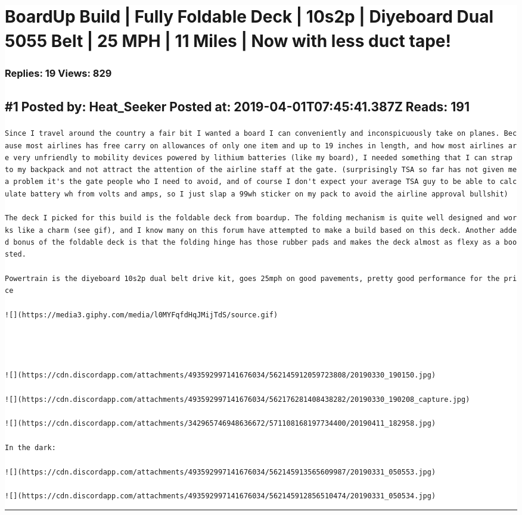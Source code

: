 # BoardUp Build &#124; Fully Foldable Deck &#124; 10s2p &#124; Diyeboard Dual 5055 Belt &#124; 25 MPH &#124; 11 Miles &#124; Now with less duct tape!

### Replies: 19 Views: 829

## \#1 Posted by: Heat_Seeker Posted at: 2019-04-01T07:45:41.387Z Reads: 191

```
Since I travel around the country a fair bit I wanted a board I can conveniently and inconspicuously take on planes. Because most airlines has free carry on allowances of only one item and up to 19 inches in length, and how most airlines are very unfriendly to mobility devices powered by lithium batteries (like my board), I needed something that I can strap to my backpack and not attract the attention of the airline staff at the gate. (surprisingly TSA so far has not given me a problem it's the gate people who I need to avoid, and of course I don't expect your average TSA guy to be able to calculate battery wh from volts and amps, so I just slap a 99wh sticker on my pack to avoid the airline approval bullshit)

The deck I picked for this build is the foldable deck from boardup. The folding mechanism is quite well designed and works like a charm (see gif), and I know many on this forum have attempted to make a build based on this deck. Another added bonus of the foldable deck is that the folding hinge has those rubber pads and makes the deck almost as flexy as a boosted.

Powertrain is the diyeboard 10s2p dual belt drive kit, goes 25mph on good pavements, pretty good performance for the price

![](https://media3.giphy.com/media/l0MYFqfdHqJMijTdS/source.gif)




![](https://cdn.discordapp.com/attachments/493592997141676034/562145912059723808/20190330_190150.jpg)

![](https://cdn.discordapp.com/attachments/493592997141676034/562176281408438282/20190330_190208_capture.jpg)

![](https://cdn.discordapp.com/attachments/342965746948636672/571108168197734400/20190411_182958.jpg)

In the dark:

![](https://cdn.discordapp.com/attachments/493592997141676034/562145913565609987/20190331_050553.jpg)

![](https://cdn.discordapp.com/attachments/493592997141676034/562145912856510474/20190331_050534.jpg)
```

---